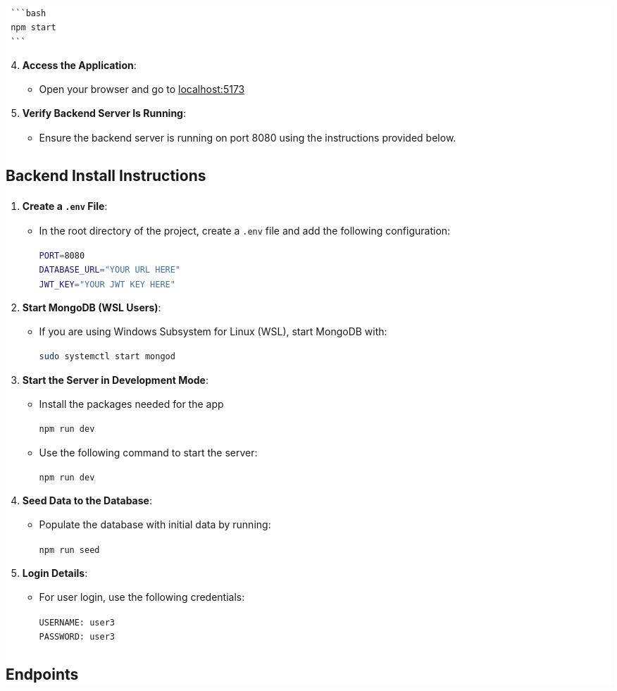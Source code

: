      ```bash
     npm start
     ```

4. **Access the Application**:
   - Open your browser and go to [localhost:5173](http://localhost:5173/)

5. **Verify Backend Server Is Running**:
   - Ensure the backend server is running on port 8080 using the instructions provided below.

## Backend Install Instructions

1. **Create a `.env` File**:
   - In the root directory of the project, create a `.env` file and add the following configuration:

     ```sh
     PORT=8080
     DATABASE_URL="YOUR URL HERE"
     JWT_KEY="YOUR JWT KEY HERE"
     ```

2. **Start MongoDB (WSL Users)**:
   - If you are using Windows Subsystem for Linux (WSL), start MongoDB with:

     ```sh
     sudo systemctl start mongod
     ```

3. **Start the Server in Development Mode**:
   - Install the packages needed for the app

     ```sh
     npm run dev
     ```

   - Use the following command to start the server:

     ```sh
     npm run dev
     ```

4. **Seed Data to the Database**:
   - Populate the database with initial data by running:

     ```sh
     npm run seed
     ```

5. **Login Details**:
   - For user login, use the following credentials:

     ```sh
     USERNAME: user3
     PASSWORD: user3
     ```

## Endpoints
